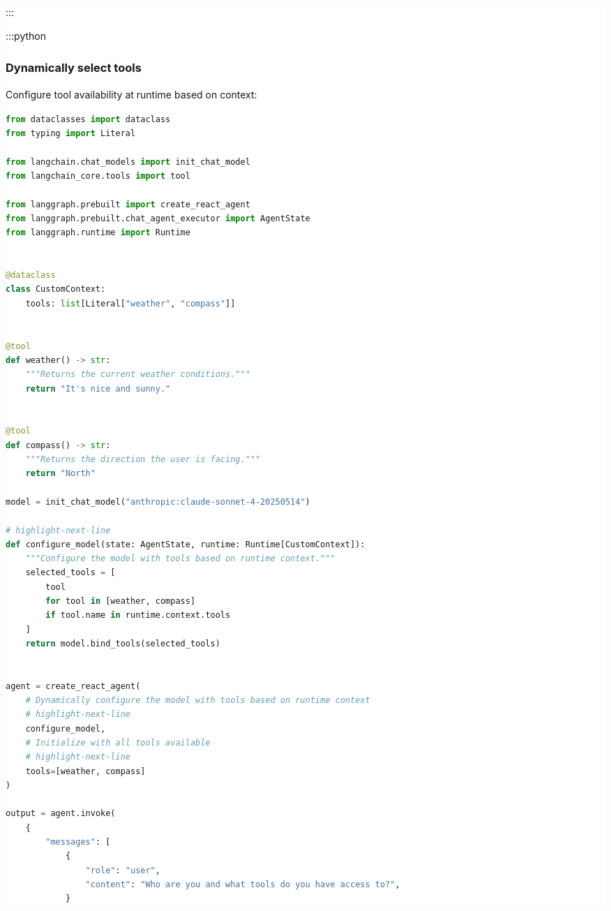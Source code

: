 :::

:::python

### Dynamically select tools

Configure tool availability at runtime based on context:

```python
from dataclasses import dataclass
from typing import Literal

from langchain.chat_models import init_chat_model
from langchain_core.tools import tool

from langgraph.prebuilt import create_react_agent
from langgraph.prebuilt.chat_agent_executor import AgentState
from langgraph.runtime import Runtime


@dataclass
class CustomContext:
    tools: list[Literal["weather", "compass"]]


@tool
def weather() -> str:
    """Returns the current weather conditions."""
    return "It's nice and sunny."


@tool
def compass() -> str:
    """Returns the direction the user is facing."""
    return "North"

model = init_chat_model("anthropic:claude-sonnet-4-20250514")

# highlight-next-line
def configure_model(state: AgentState, runtime: Runtime[CustomContext]):
    """Configure the model with tools based on runtime context."""
    selected_tools = [
        tool
        for tool in [weather, compass]
        if tool.name in runtime.context.tools
    ]
    return model.bind_tools(selected_tools)


agent = create_react_agent(
    # Dynamically configure the model with tools based on runtime context
    # highlight-next-line
    configure_model,
    # Initialize with all tools available
    # highlight-next-line
    tools=[weather, compass]
)

output = agent.invoke(
    {
        "messages": [
            {
                "role": "user",
                "content": "Who are you and what tools do you have access to?",
            }
```